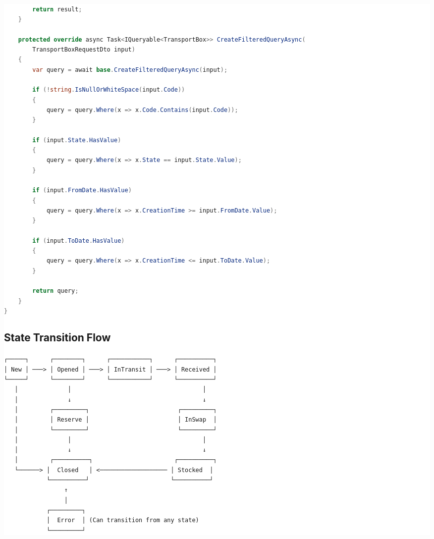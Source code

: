 ```csharp
        return result;
    }
    
    protected override async Task<IQueryable<TransportBox>> CreateFilteredQueryAsync(
        TransportBoxRequestDto input)
    {
        var query = await base.CreateFilteredQueryAsync(input);
        
        if (!string.IsNullOrWhiteSpace(input.Code))
        {
            query = query.Where(x => x.Code.Contains(input.Code));
        }
        
        if (input.State.HasValue)
        {
            query = query.Where(x => x.State == input.State.Value);
        }
        
        if (input.FromDate.HasValue)
        {
            query = query.Where(x => x.CreationTime >= input.FromDate.Value);
        }
        
        if (input.ToDate.HasValue)
        {
            query = query.Where(x => x.CreationTime <= input.ToDate.Value);
        }
        
        return query;
    }
}
```

## State Transition Flow

```
┌─────┐      ┌────────┐      ┌───────────┐      ┌──────────┐
│ New │ ───> │ Opened │ ───> │ InTransit │ ───> │ Received │
└─────┘      └────────┘      └───────────┘      └──────────┘
   │              │                                     │
   │              ↓                                     ↓
   │         ┌─────────┐                         ┌─────────┐
   │         │ Reserve │                         │ InSwap  │
   │         └─────────┘                         └─────────┘
   │              │                                     │
   │              ↓                                     ↓
   │         ┌──────────┐                       ┌──────────┐
   └──────> │  Closed   │ <─────────────────── │ Stocked  │
            └──────────┘                       └──────────┘
                 ↑
                 │
            ┌─────────┐
            │  Error  │ (Can transition from any state)
            └─────────┘
```
